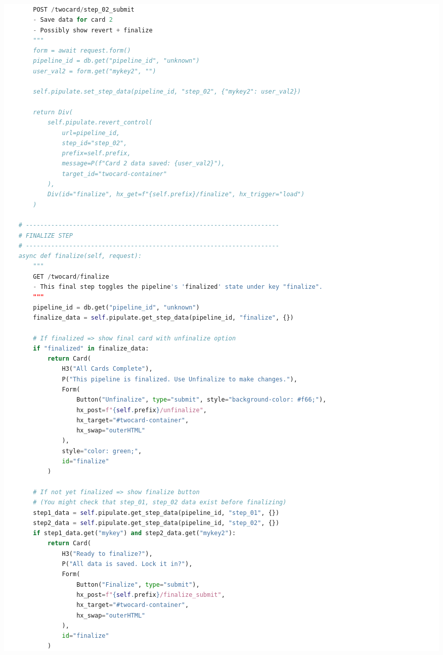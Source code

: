 ```python
        POST /twocard/step_02_submit
        - Save data for card 2
        - Possibly show revert + finalize
        """
        form = await request.form()
        pipeline_id = db.get("pipeline_id", "unknown")
        user_val2 = form.get("mykey2", "")

        self.pipulate.set_step_data(pipeline_id, "step_02", {"mykey2": user_val2})

        return Div(
            self.pipulate.revert_control(
                url=pipeline_id,
                step_id="step_02",
                prefix=self.prefix,
                message=P(f"Card 2 data saved: {user_val2}"),
                target_id="twocard-container"
            ),
            Div(id="finalize", hx_get=f"{self.prefix}/finalize", hx_trigger="load")
        )

    # ----------------------------------------------------------------------
    # FINALIZE STEP
    # ----------------------------------------------------------------------
    async def finalize(self, request):
        """
        GET /twocard/finalize
        - This final step toggles the pipeline's 'finalized' state under key "finalize".
        """
        pipeline_id = db.get("pipeline_id", "unknown")
        finalize_data = self.pipulate.get_step_data(pipeline_id, "finalize", {})

        # If finalized => show final card with unfinalize option
        if "finalized" in finalize_data:
            return Card(
                H3("All Cards Complete"),
                P("This pipeline is finalized. Use Unfinalize to make changes."),
                Form(
                    Button("Unfinalize", type="submit", style="background-color: #f66;"),
                    hx_post=f"{self.prefix}/unfinalize",
                    hx_target="#twocard-container",
                    hx_swap="outerHTML"
                ),
                style="color: green;",
                id="finalize"
            )

        # If not yet finalized => show finalize button
        # (You might check that step_01, step_02 data exist before finalizing)
        step1_data = self.pipulate.get_step_data(pipeline_id, "step_01", {})
        step2_data = self.pipulate.get_step_data(pipeline_id, "step_02", {})
        if step1_data.get("mykey") and step2_data.get("mykey2"):
            return Card(
                H3("Ready to finalize?"),
                P("All data is saved. Lock it in?"),
                Form(
                    Button("Finalize", type="submit"),
                    hx_post=f"{self.prefix}/finalize_submit",
                    hx_target="#twocard-container",
                    hx_swap="outerHTML"
                ),
                id="finalize"
            )
```